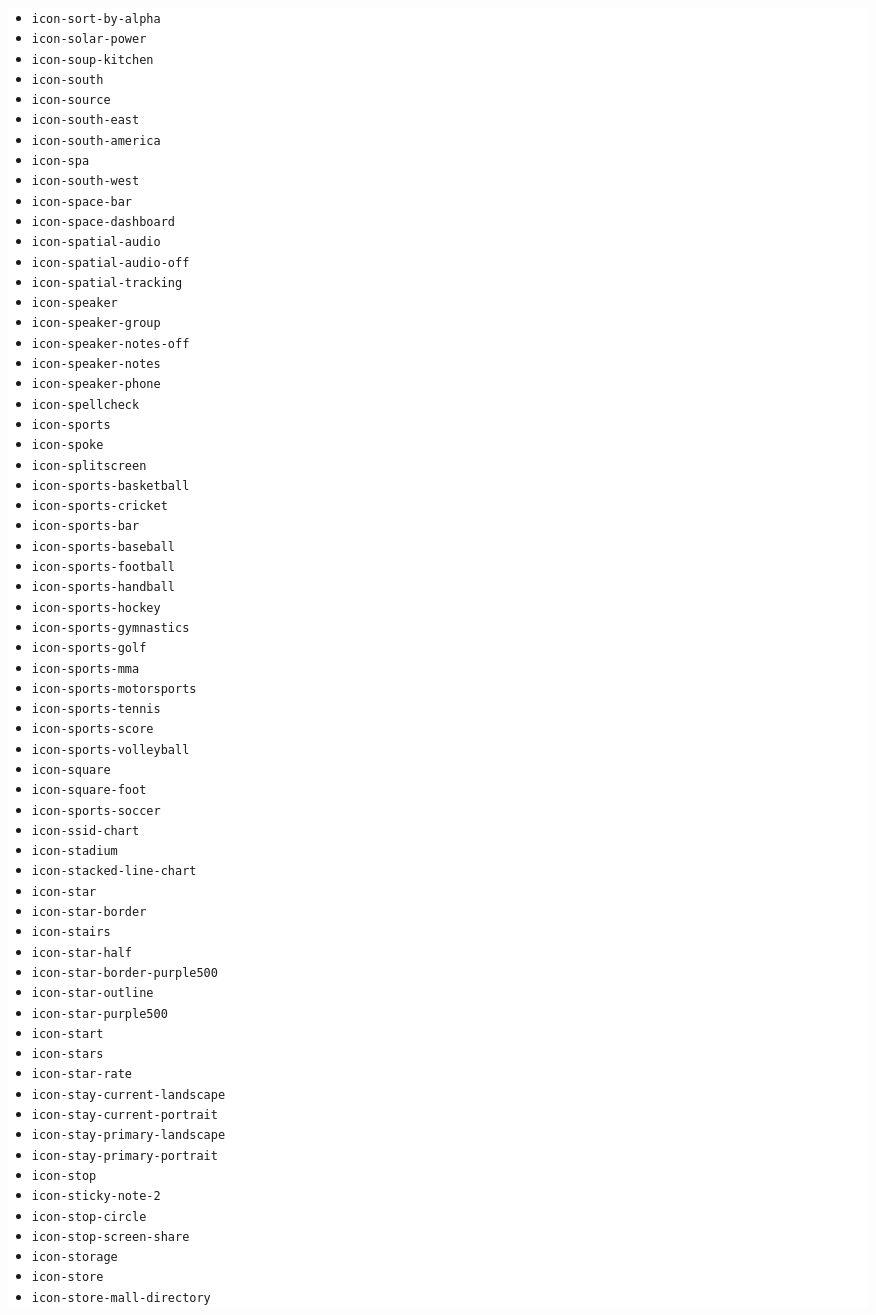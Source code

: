 - `icon-sort-by-alpha`
- `icon-solar-power`
- `icon-soup-kitchen`
- `icon-south`
- `icon-source`
- `icon-south-east`
- `icon-south-america`
- `icon-spa`
- `icon-south-west`
- `icon-space-bar`
- `icon-space-dashboard`
- `icon-spatial-audio`
- `icon-spatial-audio-off`
- `icon-spatial-tracking`
- `icon-speaker`
- `icon-speaker-group`
- `icon-speaker-notes-off`
- `icon-speaker-notes`
- `icon-speaker-phone`
- `icon-spellcheck`
- `icon-sports`
- `icon-spoke`
- `icon-splitscreen`
- `icon-sports-basketball`
- `icon-sports-cricket`
- `icon-sports-bar`
- `icon-sports-baseball`
- `icon-sports-football`
- `icon-sports-handball`
- `icon-sports-hockey`
- `icon-sports-gymnastics`
- `icon-sports-golf`
- `icon-sports-mma`
- `icon-sports-motorsports`
- `icon-sports-tennis`
- `icon-sports-score`
- `icon-sports-volleyball`
- `icon-square`
- `icon-square-foot`
- `icon-sports-soccer`
- `icon-ssid-chart`
- `icon-stadium`
- `icon-stacked-line-chart`
- `icon-star`
- `icon-star-border`
- `icon-stairs`
- `icon-star-half`
- `icon-star-border-purple500`
- `icon-star-outline`
- `icon-star-purple500`
- `icon-start`
- `icon-stars`
- `icon-star-rate`
- `icon-stay-current-landscape`
- `icon-stay-current-portrait`
- `icon-stay-primary-landscape`
- `icon-stay-primary-portrait`
- `icon-stop`
- `icon-sticky-note-2`
- `icon-stop-circle`
- `icon-stop-screen-share`
- `icon-storage`
- `icon-store`
- `icon-store-mall-directory`